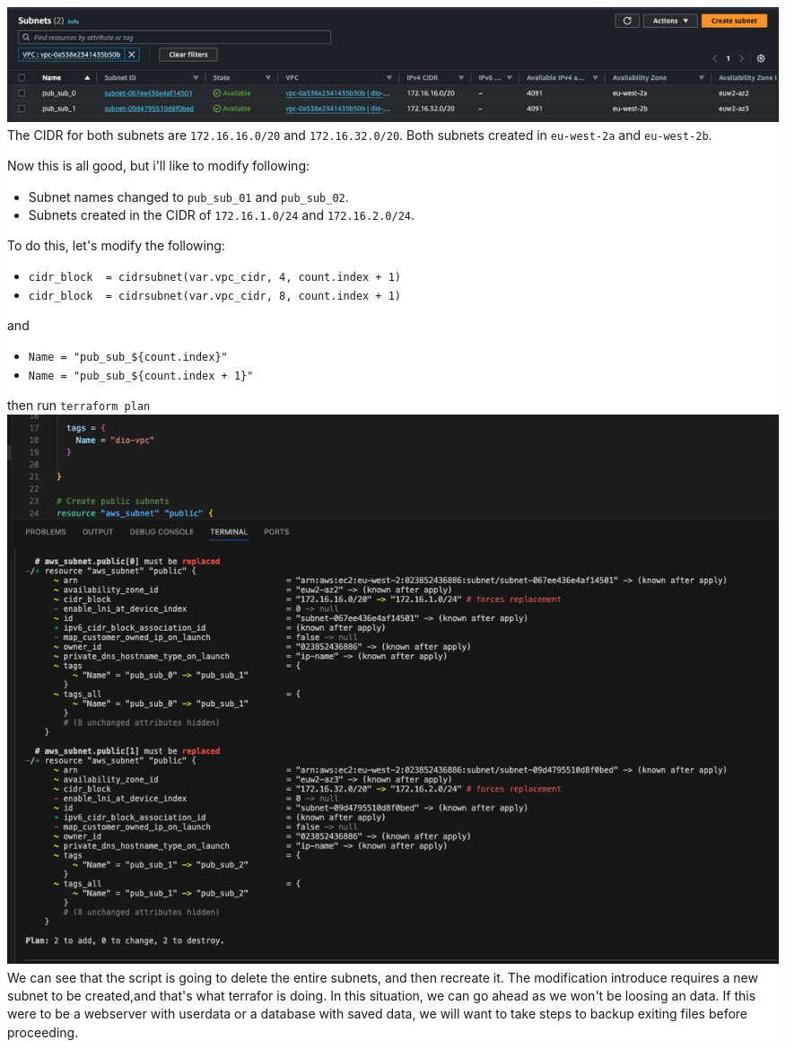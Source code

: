 ![Alt text](Images/Img_14.png)
The CIDR for both subnets are `172.16.16.0/20` and `172.16.32.0/20`. Both subnets created in `eu-west-2a` and `eu-west-2b`.

Now this is all good, but i'll like to modify following:

- Subnet names changed to `pub_sub_01` and `pub_sub_02`.
- Subnets created in the CIDR of `172.16.1.0/24` and `172.16.2.0/24`.

To do this, let's modify the following:

- `cidr_block  = cidrsubnet(var.vpc_cidr, 4, count.index + 1)`
- `cidr_block  = cidrsubnet(var.vpc_cidr, 8, count.index + 1)`

and

- `Name = "pub_sub_${count.index}"`
- `Name = "pub_sub_${count.index + 1}"`

then run `terraform plan`
![Alt text](Images/Img_15.png)
We can see that the script is going to delete the entire subnets, and then recreate it. The modification introduce requires a new subnet to be created,and that's what terrafor is doing. In this situation, we can go ahead as we won't be loosing an data. If this were to be a webserver with userdata or a database with saved data, we will want to take steps to backup exiting files before proceeding.
